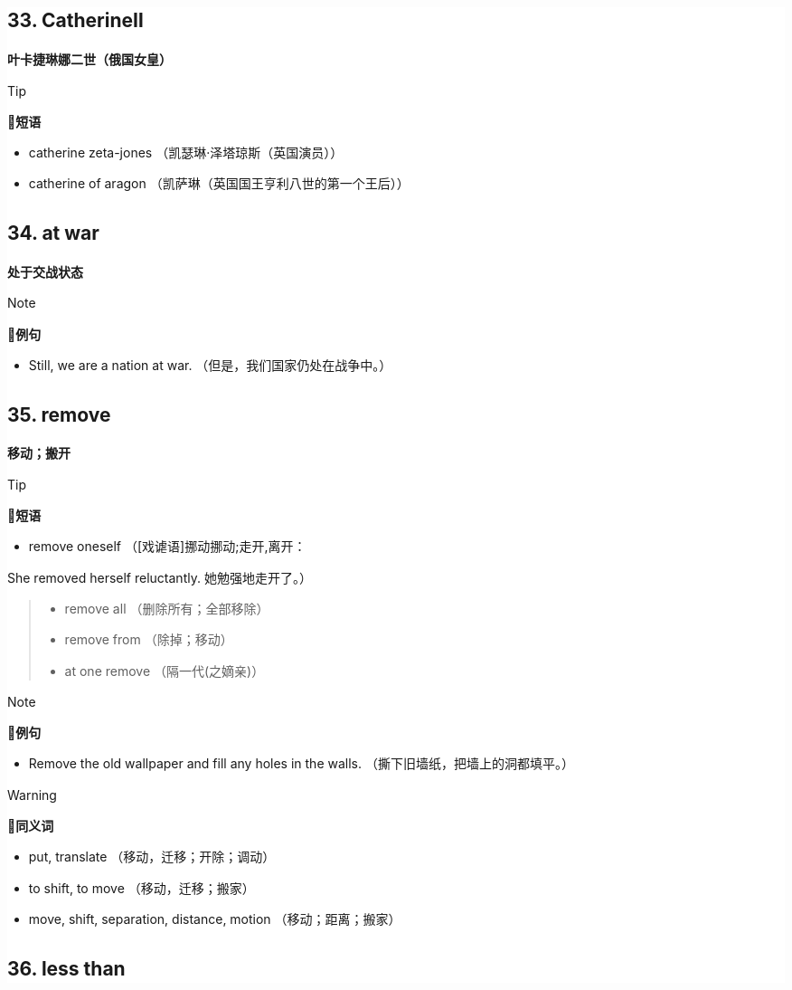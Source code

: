 ## 33. CatherineⅡ

**叶卡捷琳娜二世（俄国女皇）**

> [!TIP]
> **🤩短语**
> - catherine zeta-jones （凯瑟琳·泽塔琼斯（英国演员））
>
> - catherine of aragon （凯萨琳（英国国王亨利八世的第一个王后））
>

## 34. at war

**处于交战状态**

> [!NOTE]
> **🎤例句**
> - Still, we are a nation at war. （但是，我们国家仍处在战争中。）
>

## 35. remove

**移动；搬开**

> [!TIP]
> **🤩短语**
> - remove oneself （[戏谑语]挪动挪动;走开,离开：

She removed herself reluctantly.
她勉强地走开了。）
>
> - remove all （删除所有；全部移除）
>
> - remove from （除掉；移动）
>
> - at one remove （隔一代(之嫡亲)）
>

> [!NOTE]
> **🎤例句**
> - Remove the old wallpaper and fill any holes in the walls. （撕下旧墙纸，把墙上的洞都填平。）
>

> [!WARNING]
> **🤔同义词**
> - put, translate （移动，迁移；开除；调动）
>
> - to shift, to move （移动，迁移；搬家）
>
> - move, shift, separation, distance, motion （移动；距离；搬家）
>

## 36. less than
